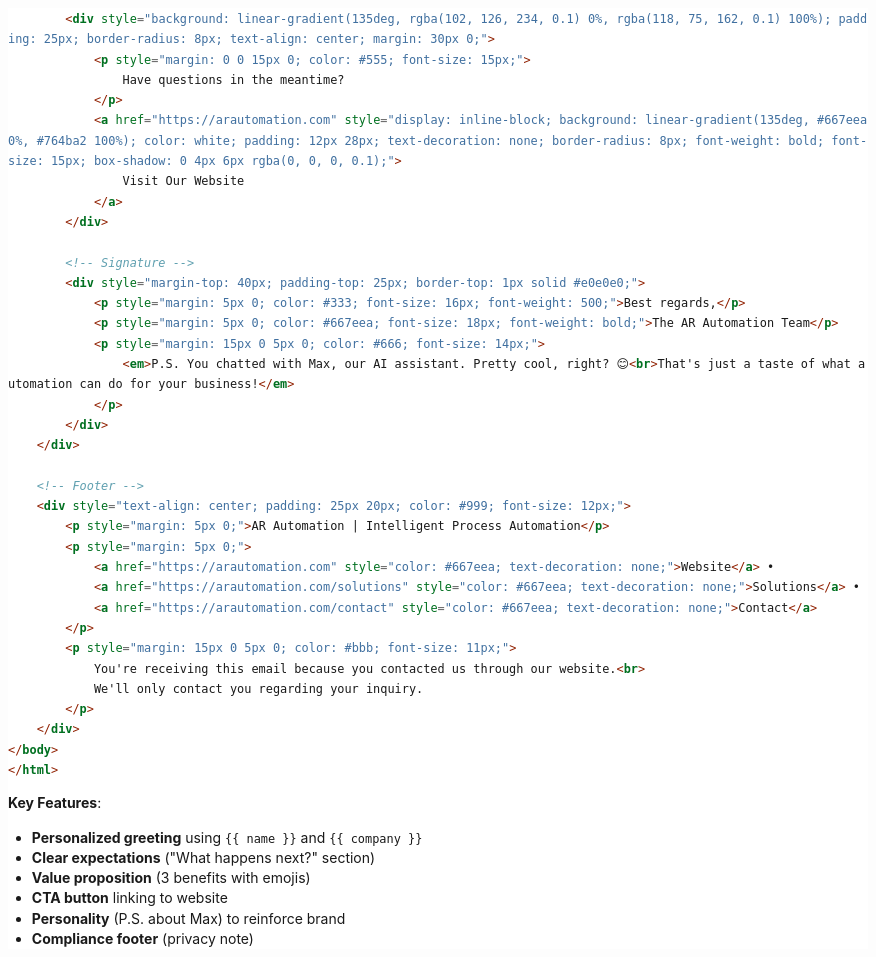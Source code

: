 ```html
        <div style="background: linear-gradient(135deg, rgba(102, 126, 234, 0.1) 0%, rgba(118, 75, 162, 0.1) 100%); padding: 25px; border-radius: 8px; text-align: center; margin: 30px 0;">
            <p style="margin: 0 0 15px 0; color: #555; font-size: 15px;">
                Have questions in the meantime?
            </p>
            <a href="https://arautomation.com" style="display: inline-block; background: linear-gradient(135deg, #667eea 0%, #764ba2 100%); color: white; padding: 12px 28px; text-decoration: none; border-radius: 8px; font-weight: bold; font-size: 15px; box-shadow: 0 4px 6px rgba(0, 0, 0, 0.1);">
                Visit Our Website
            </a>
        </div>

        <!-- Signature -->
        <div style="margin-top: 40px; padding-top: 25px; border-top: 1px solid #e0e0e0;">
            <p style="margin: 5px 0; color: #333; font-size: 16px; font-weight: 500;">Best regards,</p>
            <p style="margin: 5px 0; color: #667eea; font-size: 18px; font-weight: bold;">The AR Automation Team</p>
            <p style="margin: 15px 0 5px 0; color: #666; font-size: 14px;">
                <em>P.S. You chatted with Max, our AI assistant. Pretty cool, right? 😊<br>That's just a taste of what automation can do for your business!</em>
            </p>
        </div>
    </div>

    <!-- Footer -->
    <div style="text-align: center; padding: 25px 20px; color: #999; font-size: 12px;">
        <p style="margin: 5px 0;">AR Automation | Intelligent Process Automation</p>
        <p style="margin: 5px 0;">
            <a href="https://arautomation.com" style="color: #667eea; text-decoration: none;">Website</a> •
            <a href="https://arautomation.com/solutions" style="color: #667eea; text-decoration: none;">Solutions</a> •
            <a href="https://arautomation.com/contact" style="color: #667eea; text-decoration: none;">Contact</a>
        </p>
        <p style="margin: 15px 0 5px 0; color: #bbb; font-size: 11px;">
            You're receiving this email because you contacted us through our website.<br>
            We'll only contact you regarding your inquiry.
        </p>
    </div>
</body>
</html>
```

**Key Features**:
- **Personalized greeting** using `{{ name }}` and `{{ company }}`
- **Clear expectations** ("What happens next?" section)
- **Value proposition** (3 benefits with emojis)
- **CTA button** linking to website
- **Personality** (P.S. about Max) to reinforce brand
- **Compliance footer** (privacy note)

